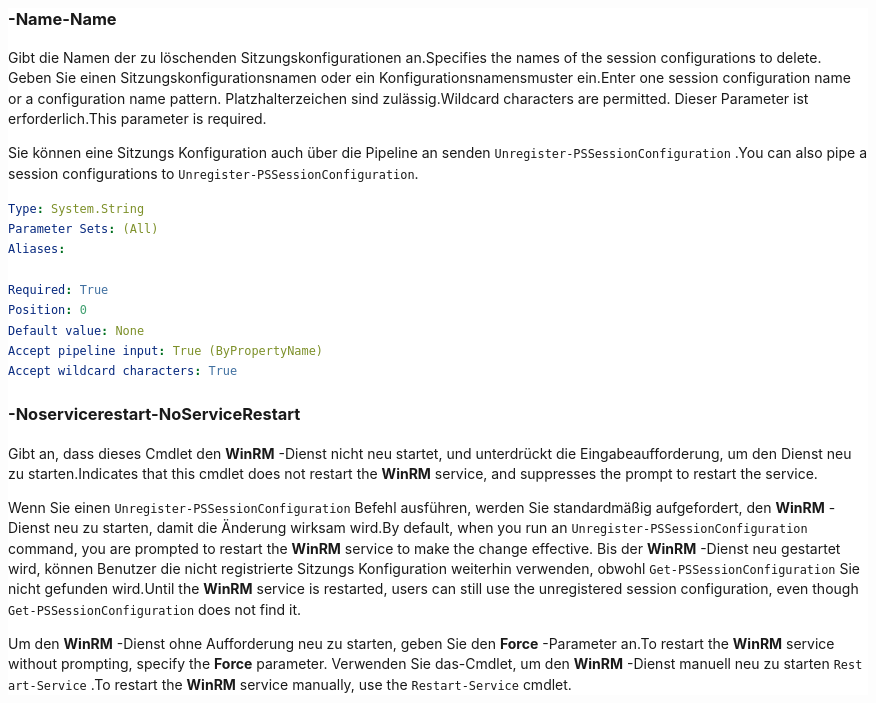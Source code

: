 ### <span data-ttu-id="44e68-139">-Name</span><span class="sxs-lookup"><span data-stu-id="44e68-139">-Name</span></span>

<span data-ttu-id="44e68-140">Gibt die Namen der zu löschenden Sitzungskonfigurationen an.</span><span class="sxs-lookup"><span data-stu-id="44e68-140">Specifies the names of the session configurations to delete.</span></span> <span data-ttu-id="44e68-141">Geben Sie einen Sitzungskonfigurationsnamen oder ein Konfigurationsnamensmuster ein.</span><span class="sxs-lookup"><span data-stu-id="44e68-141">Enter one session configuration name or a configuration name pattern.</span></span> <span data-ttu-id="44e68-142">Platzhalterzeichen sind zulässig.</span><span class="sxs-lookup"><span data-stu-id="44e68-142">Wildcard characters are permitted.</span></span> <span data-ttu-id="44e68-143">Dieser Parameter ist erforderlich.</span><span class="sxs-lookup"><span data-stu-id="44e68-143">This parameter is required.</span></span>

<span data-ttu-id="44e68-144">Sie können eine Sitzungs Konfiguration auch über die Pipeline an senden `Unregister-PSSessionConfiguration` .</span><span class="sxs-lookup"><span data-stu-id="44e68-144">You can also pipe a session configurations to `Unregister-PSSessionConfiguration`.</span></span>

```yaml
Type: System.String
Parameter Sets: (All)
Aliases:

Required: True
Position: 0
Default value: None
Accept pipeline input: True (ByPropertyName)
Accept wildcard characters: True
```

### <span data-ttu-id="44e68-145">-Noservicerestart</span><span class="sxs-lookup"><span data-stu-id="44e68-145">-NoServiceRestart</span></span>

<span data-ttu-id="44e68-146">Gibt an, dass dieses Cmdlet den **WinRM** -Dienst nicht neu startet, und unterdrückt die Eingabeaufforderung, um den Dienst neu zu starten.</span><span class="sxs-lookup"><span data-stu-id="44e68-146">Indicates that this cmdlet does not restart the **WinRM** service, and suppresses the prompt to restart the service.</span></span>

<span data-ttu-id="44e68-147">Wenn Sie einen `Unregister-PSSessionConfiguration` Befehl ausführen, werden Sie standardmäßig aufgefordert, den **WinRM** -Dienst neu zu starten, damit die Änderung wirksam wird.</span><span class="sxs-lookup"><span data-stu-id="44e68-147">By default, when you run an `Unregister-PSSessionConfiguration` command, you are prompted to restart the **WinRM** service to make the change effective.</span></span> <span data-ttu-id="44e68-148">Bis der **WinRM** -Dienst neu gestartet wird, können Benutzer die nicht registrierte Sitzungs Konfiguration weiterhin verwenden, obwohl `Get-PSSessionConfiguration` Sie nicht gefunden wird.</span><span class="sxs-lookup"><span data-stu-id="44e68-148">Until the **WinRM** service is restarted, users can still use the unregistered session configuration, even though `Get-PSSessionConfiguration` does not find it.</span></span>

<span data-ttu-id="44e68-149">Um den **WinRM** -Dienst ohne Aufforderung neu zu starten, geben Sie den **Force** -Parameter an.</span><span class="sxs-lookup"><span data-stu-id="44e68-149">To restart the **WinRM** service without prompting, specify the **Force** parameter.</span></span> <span data-ttu-id="44e68-150">Verwenden Sie das-Cmdlet, um den **WinRM** -Dienst manuell neu zu starten `Restart-Service` .</span><span class="sxs-lookup"><span data-stu-id="44e68-150">To restart the **WinRM** service manually, use the `Restart-Service` cmdlet.</span></span>
